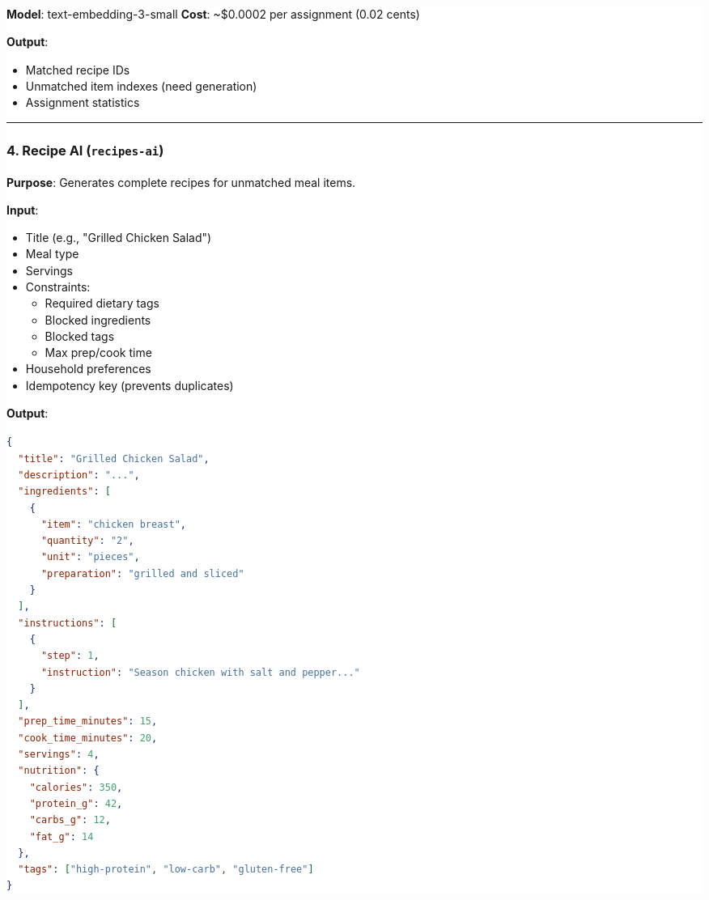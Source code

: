**Model**: text-embedding-3-small
**Cost**: ~$0.0002 per assignment (0.02 cents)

**Output**:
- Matched recipe IDs
- Unmatched item indexes (need generation)
- Assignment statistics

---

### 4. **Recipe AI** (`recipes-ai`)

**Purpose**: Generates complete recipes for unmatched meal items.

**Input**:
- Title (e.g., "Grilled Chicken Salad")
- Meal type
- Servings
- Constraints:
  - Required dietary tags
  - Blocked ingredients
  - Blocked tags
  - Max prep/cook time
- Household preferences
- Idempotency key (prevents duplicates)

**Output**:
```json
{
  "title": "Grilled Chicken Salad",
  "description": "...",
  "ingredients": [
    {
      "item": "chicken breast",
      "quantity": "2",
      "unit": "pieces",
      "preparation": "grilled and sliced"
    }
  ],
  "instructions": [
    {
      "step": 1,
      "instruction": "Season chicken with salt and pepper..."
    }
  ],
  "prep_time_minutes": 15,
  "cook_time_minutes": 20,
  "servings": 4,
  "nutrition": {
    "calories": 350,
    "protein_g": 42,
    "carbs_g": 12,
    "fat_g": 14
  },
  "tags": ["high-protein", "low-carb", "gluten-free"]
}
```
